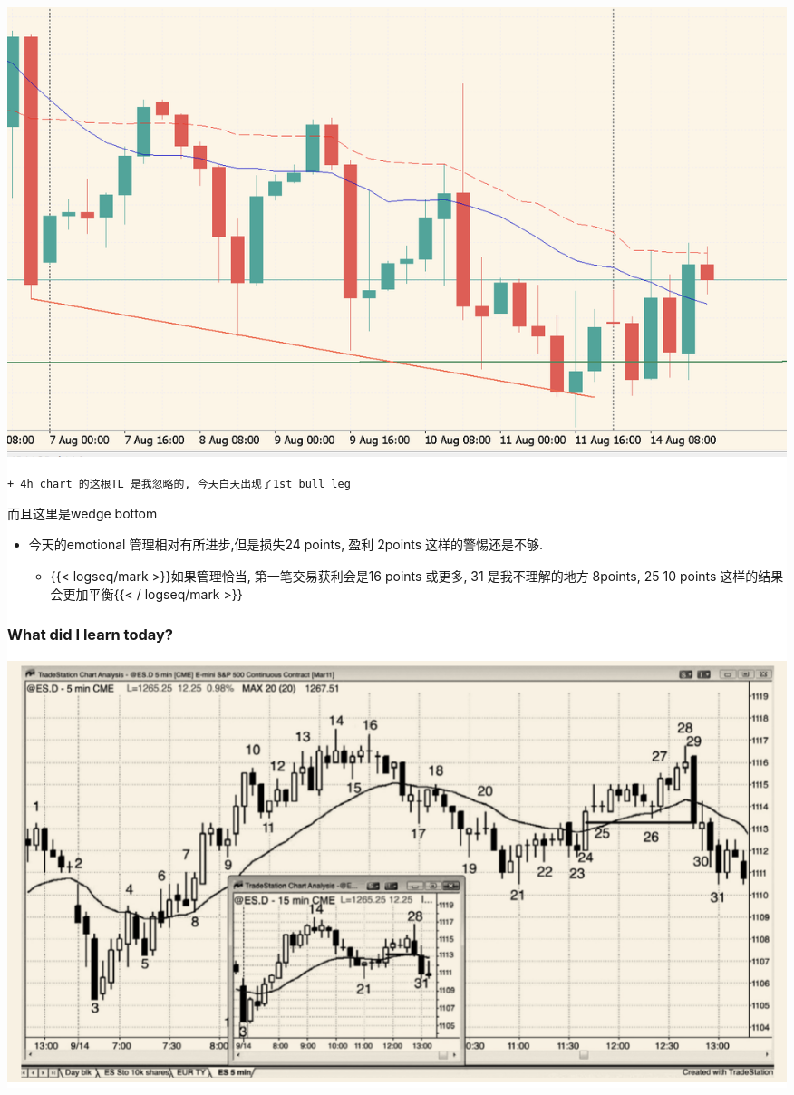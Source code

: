 ![image.png](/assets/image_1692036858456_0.png)

    + 4h chart 的这根TL 是我忽略的, 今天白天出现了1st bull leg
而且这里是wedge bottom

  + 今天的emotional 管理相对有所进步,但是损失24 points, 盈利 2points 这样的警惕还是不够.

    + {{< logseq/mark >}}如果管理恰当, 第一笔交易获利会是16 points 或更多, 31 是我不理解的地方 8points, 25 10 points 这样的结果会更加平衡{{< / logseq/mark >}}

### **What did I learn today?**

![image.png](/assets/image_1692032427588_0.png)
